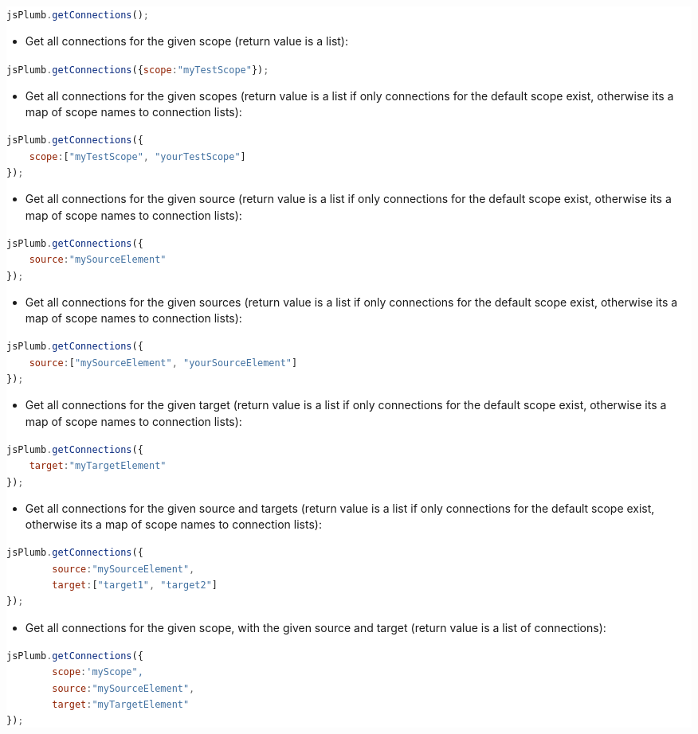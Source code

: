 ```javascript
jsPlumb.getConnections();
```
- Get all connections for the given scope (return value is a list):	

```javascript
jsPlumb.getConnections({scope:"myTestScope"});
```

- Get all connections for the given scopes (return value is a list if only connections for the default scope exist, otherwise its a map of scope names to connection lists):	

```javascript
jsPlumb.getConnections({
    scope:["myTestScope", "yourTestScope"]
});
```

- Get all connections for the given source (return value is a list if only connections for the default scope exist, otherwise its a map of scope names to connection lists):

```javascript
jsPlumb.getConnections({
    source:"mySourceElement"
});
```

- Get all connections for the given sources (return value is a list if only connections for the default scope exist, otherwise its a map of scope names to connection lists):	

```javascript
jsPlumb.getConnections({
    source:["mySourceElement", "yourSourceElement"]
});
```

- Get all connections for the given target (return value is a list if only connections for the default scope exist, otherwise its a map of scope names to connection lists):

```javascript
jsPlumb.getConnections({
    target:"myTargetElement"
});
```

- Get all connections for the given source and targets (return value is a list if only connections for the default scope exist, otherwise its a map of scope names to connection lists):

```javascript
jsPlumb.getConnections({
        source:"mySourceElement", 
        target:["target1", "target2"]
});
```

- Get all connections for the given scope, with the given source and target (return value is a list of connections):

```javascript
jsPlumb.getConnections({
        scope:'myScope", 
        source:"mySourceElement", 
        target:"myTargetElement"
});
```
